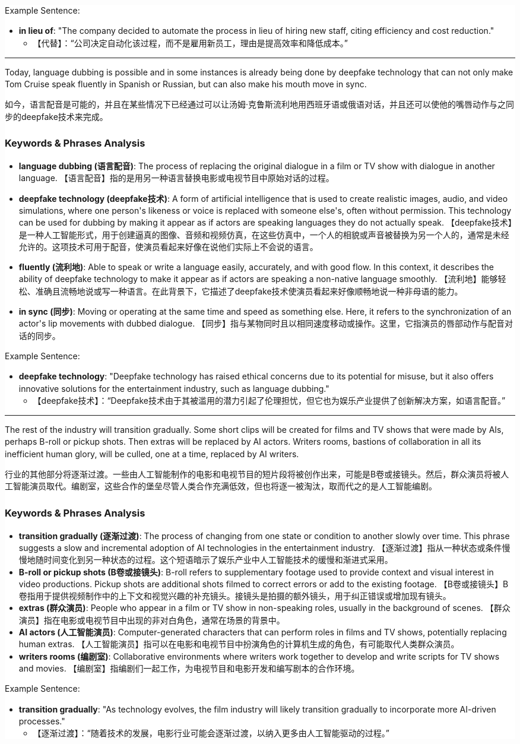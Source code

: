 Example Sentence:
- **in lieu of**: "The company decided to automate the process in lieu of hiring new staff, citing efficiency and cost reduction."
  - 【代替】：“公司决定自动化该过程，而不是雇用新员工，理由是提高效率和降低成本。”

---

Today, language dubbing is possible and in some instances is already being done by deepfake technology that can not only make Tom Cruise speak fluently in Spanish or Russian, but can also make his mouth move in sync.

如今，语言配音是可能的，并且在某些情况下已经通过可以让汤姆·克鲁斯流利地用西班牙语或俄语对话，并且还可以使他的嘴唇动作与之同步的deepfake技术来完成。

### Keywords & Phrases Analysis
- **language dubbing (语言配音)**: The process of replacing the original dialogue in a film or TV show with dialogue in another language. 【语言配音】指的是用另一种语言替换电影或电视节目中原始对话的过程。
- **deepfake technology (deepfake技术)**: A form of artificial intelligence that is used to create realistic images, audio, and video simulations, where one
person's likeness or voice is replaced with someone else's, often without permission. This technology can be used for dubbing by making it appear as if actors are speaking languages they do not actually speak. 【deepfake技术】是一种人工智能形式，用于创建逼真的图像、音频和视频仿真，在这些仿真中，一个人的相貌或声音被替换为另一个人的，通常是未经允许的。这项技术可用于配音，使演员看起来好像在说他们实际上不会说的语言。

- **fluently (流利地)**: Able to speak or write a language easily, accurately, and with good flow. In this context, it describes the ability of deepfake technology to make it appear as if actors are speaking a non-native language smoothly. 【流利地】能够轻松、准确且流畅地说或写一种语言。在此背景下，它描述了deepfake技术使演员看起来好像顺畅地说一种非母语的能力。
- **in sync (同步)**: Moving or operating at the same time and speed as something else. Here, it refers to the synchronization of an actor's lip movements with dubbed dialogue. 【同步】指与某物同时且以相同速度移动或操作。这里，它指演员的唇部动作与配音对话的同步。

Example Sentence:
- **deepfake technology**: "Deepfake technology has raised ethical concerns due to its potential for misuse, but it also offers innovative solutions for the entertainment industry, such as language dubbing."
  - 【deepfake技术】：“Deepfake技术由于其被滥用的潜力引起了伦理担忧，但它也为娱乐产业提供了创新解决方案，如语言配音。”

---

The rest of the industry will transition gradually. Some short clips will be created for films and TV shows that were made by AIs, perhaps B-roll or pickup shots. Then extras will be replaced by AI actors. Writers rooms, bastions of collaboration in all its inefficient human glory, will be culled, one at a time, replaced by AI writers.

行业的其他部分将逐渐过渡。一些由人工智能制作的电影和电视节目的短片段将被创作出来，可能是B卷或接镜头。然后，群众演员将被人工智能演员取代。编剧室，这些合作的堡垒尽管人类合作充满低效，但也将逐一被淘汰，取而代之的是人工智能编剧。

### Keywords & Phrases Analysis
- **transition gradually (逐渐过渡)**: The process of changing from one state or condition to another slowly over time. This phrase suggests a slow and incremental adoption of AI technologies in the entertainment industry. 【逐渐过渡】指从一种状态或条件慢慢地随时间变化到另一种状态的过程。这个短语暗示了娱乐产业中人工智能技术的缓慢和渐进式采用。
- **B-roll or pickup shots (B卷或接镜头)**: B-roll refers to supplementary footage used to provide context and visual interest in video productions. Pickup shots are additional shots filmed to correct errors or add to the existing footage. 【B卷或接镜头】B卷指用于提供视频制作中的上下文和视觉兴趣的补充镜头。接镜头是拍摄的额外镜头，用于纠正错误或增加现有镜头。
- **extras (群众演员)**: People who appear in a film or TV show in non-speaking roles, usually in the background of scenes. 【群众演员】指在电影或电视节目中出现的非对白角色，通常在场景的背景中。
- **AI actors (人工智能演员)**: Computer-generated characters that can perform roles in films and TV shows, potentially replacing human extras. 【人工智能演员】指可以在电影和电视节目中扮演角色的计算机生成的角色，有可能取代人类群众演员。
- **writers rooms (编剧室)**: Collaborative environments where writers work together to develop and write scripts for TV shows and movies. 【编剧室】指编剧们一起工作，为电视节目和电影开发和编写剧本的合作环境。

Example Sentence:
- **transition gradually**: "As technology evolves, the film industry will likely transition gradually to incorporate more AI-driven processes."
  - 【逐渐过渡】：“随着技术的发展，电影行业可能会逐渐过渡，以纳入更多由人工智能驱动的过程。”